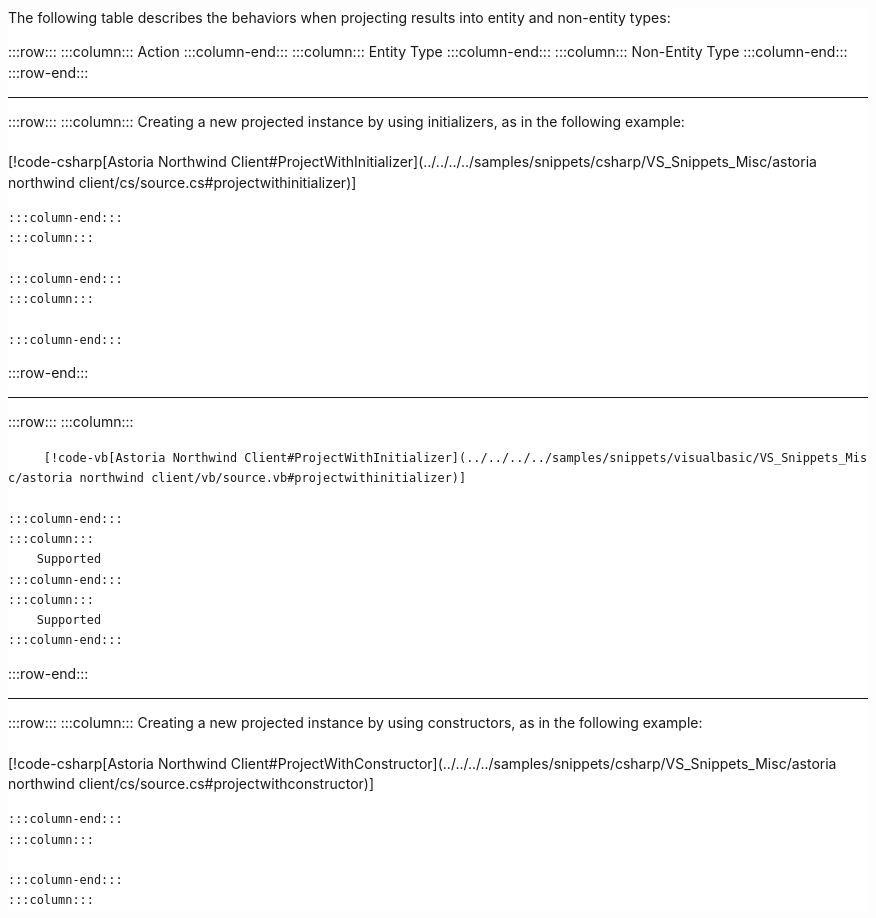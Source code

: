  The following table describes the behaviors when projecting results into entity and non-entity types:  

:::row:::
    :::column:::
        Action
    :::column-end:::
    :::column:::
        Entity Type
    :::column-end:::
    :::column:::
        Non-Entity Type
    :::column-end:::
:::row-end:::
* * *
:::row:::
    :::column:::
        Creating a new projected instance by using initializers, as in the following example:<br /><br />
         [!code-csharp[Astoria Northwind Client#ProjectWithInitializer](../../../../samples/snippets/csharp/VS_Snippets_Misc/astoria northwind client/cs/source.cs#projectwithinitializer)]
        
    :::column-end:::
    :::column:::

    :::column-end:::
    :::column:::

    :::column-end:::
:::row-end:::
* * *
:::row:::
    :::column:::
        
         [!code-vb[Astoria Northwind Client#ProjectWithInitializer](../../../../samples/snippets/visualbasic/VS_Snippets_Misc/astoria northwind client/vb/source.vb#projectwithinitializer)]
        
    :::column-end:::
    :::column:::
        Supported
    :::column-end:::
    :::column:::
        Supported
    :::column-end:::
:::row-end:::
* * *
:::row:::
    :::column:::
        Creating a new projected instance by using constructors, as in the following example:<br /><br />
         [!code-csharp[Astoria Northwind Client#ProjectWithConstructor](../../../../samples/snippets/csharp/VS_Snippets_Misc/astoria northwind client/cs/source.cs#projectwithconstructor)]
        
    :::column-end:::
    :::column:::

    :::column-end:::
    :::column:::
